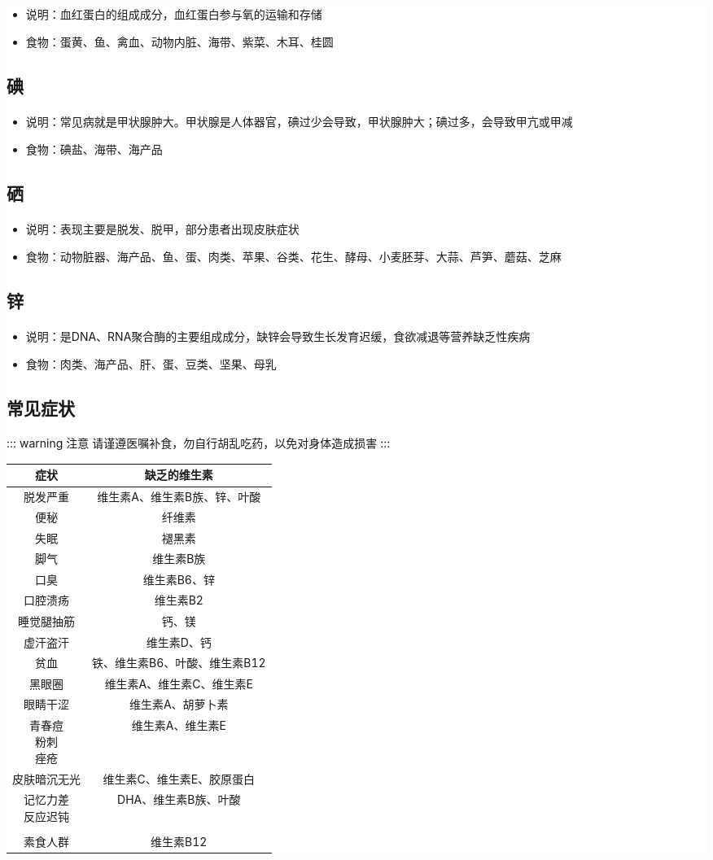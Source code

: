 * 说明：血红蛋白的组成成分，血红蛋白参与氧的运输和存储

* 食物：蛋黄、鱼、禽血、动物内脏、海带、紫菜、木耳、桂圆



## 碘

* 说明：常见病就是甲状腺肿大。甲状腺是人体器官，碘过少会导致，甲状腺肿大；碘过多，会导致甲亢或甲减

* 食物：碘盐、海带、海产品




## 硒

* 说明：表现主要是脱发、脱甲，部分患者出现皮肤症状

* 食物：动物脏器、海产品、鱼、蛋、肉类、苹果、谷类、花生、酵母、小麦胚芽、大蒜、芦笋、蘑菇、芝麻




## 锌

* 说明：是DNA、RNA聚合酶的主要组成成分，缺锌会导致生长发育迟缓，食欲减退等营养缺乏性疾病

* 食物：肉类、海产品、肝、蛋、豆类、坚果、母乳




## 常见症状

::: warning 注意
请谨遵医嘱补食，勿自行胡乱吃药，以免对身体造成损害
:::

| 症状 | 缺乏的维生素 |
|:-:|:-:|
| 脱发严重 | 维生素A、维生素B族、锌、叶酸 |
| 便秘 | 纤维素 |
| 失眠 | 褪黑素 |
| 脚气 | 维生素B族 |
| 口臭 | 维生素B6、锌 |
| 口腔溃疡 | 维生素B2 |
| 睡觉腿抽筋 | 钙、镁 |
| 虚汗盗汗 | 维生素D、钙 |
| 贫血 | 铁、维生素B6、叶酸、维生素B12 |
| 黑眼圈 | 维生素A、维生素C、维生素E |
| 眼睛干涩 | 维生素A、胡萝卜素 |
| 青春痘<br>粉刺<br>痤疮 | 维生素A、维生素E |
| 皮肤暗沉无光 | 维生素C、维生素E、胶原蛋白 |
| 记忆力差<br>反应迟钝 | DHA、维生素B族、叶酸 |
| |
| 素食人群 | 维生素B12 |